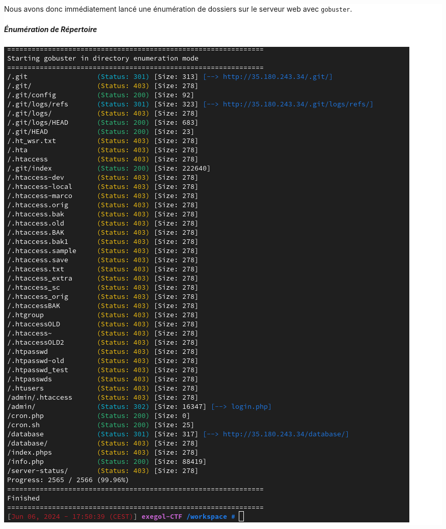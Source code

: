 Nous avons donc immédiatement lancé une énumération de dossiers sur le serveur web avec `gobuster`.

##### Énumération de Répertoire

![Alt text](img/dirb.png "gobuster")
